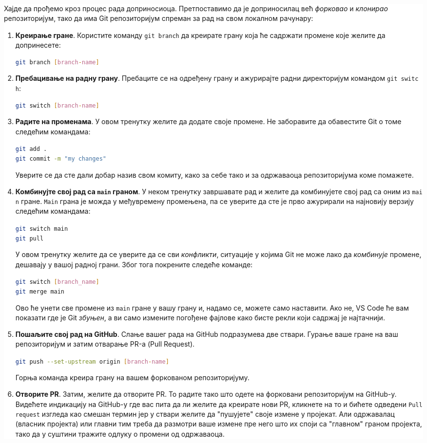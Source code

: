 Хајде да прођемо кроз процес рада доприносиоца. Претпоставимо да је доприносилац већ _форковао_ и _клонирао_ репозиторијум, тако да има Git репозиторијум спреман за рад на свом локалном рачунару:

1. **Креирање гране**. Користите команду `git branch` да креирате грану која ће садржати промене које желите да допринесете:

   ```bash
   git branch [branch-name]
   ```

1. **Пребацивање на радну грану**. Пребаците се на одређену грану и ажурирајте радни директоријум командом `git switch`:

   ```bash
   git switch [branch-name]
   ```

1. **Радите на променама**. У овом тренутку желите да додате своје промене. Не заборавите да обавестите Git о томе следећим командама:

   ```bash
   git add .
   git commit -m "my changes"
   ```

   Уверите се да сте дали добар назив свом комиту, како за себе тако и за одржаваоца репозиторијума коме помажете.

1. **Комбинујте свој рад са `main` граном**. У неком тренутку завршавате рад и желите да комбинујете свој рад са оним из `main` гране. `Main` грана је можда у међувремену промењена, па се уверите да сте је прво ажурирали на најновију верзију следећим командама:

   ```bash
   git switch main
   git pull
   ```

   У овом тренутку желите да се уверите да се сви _конфликти_, ситуације у којима Git не може лако да _комбинује_ промене, дешавају у вашој радној грани. Због тога покрените следеће команде:

   ```bash
   git switch [branch_name]
   git merge main
   ```

   Ово ће унети све промене из `main` гране у вашу грану и, надамо се, можете само наставити. Ако не, VS Code ће вам показати где је Git _збуњен_, а ви само измените погођене фајлове како бисте рекли који садржај је најтачнији.

1. **Пошаљите свој рад на GitHub**. Слање вашег рада на GitHub подразумева две ствари. Гурање ваше гране на ваш репозиторијум и затим отварање PR-а (Pull Request).

   ```bash
   git push --set-upstream origin [branch-name]
   ```

   Горња команда креира грану на вашем форкованом репозиторијуму.

1. **Отворите PR**. Затим, желите да отворите PR. То радите тако што одете на форковани репозиторијум на GitHub-у. Видећете индикацију на GitHub-у где вас пита да ли желите да креирате нови PR, кликнете на то и бићете одведени
`Pull request` изгледа као смешан термин јер у ствари желите да "пушујете" своје измене у пројекат. Али одржавалац (власник пројекта) или главни тим треба да размотри ваше измене пре него што их споји са "главном" граном пројекта, тако да у суштини тражите одлуку о промени од одржаваоца.
